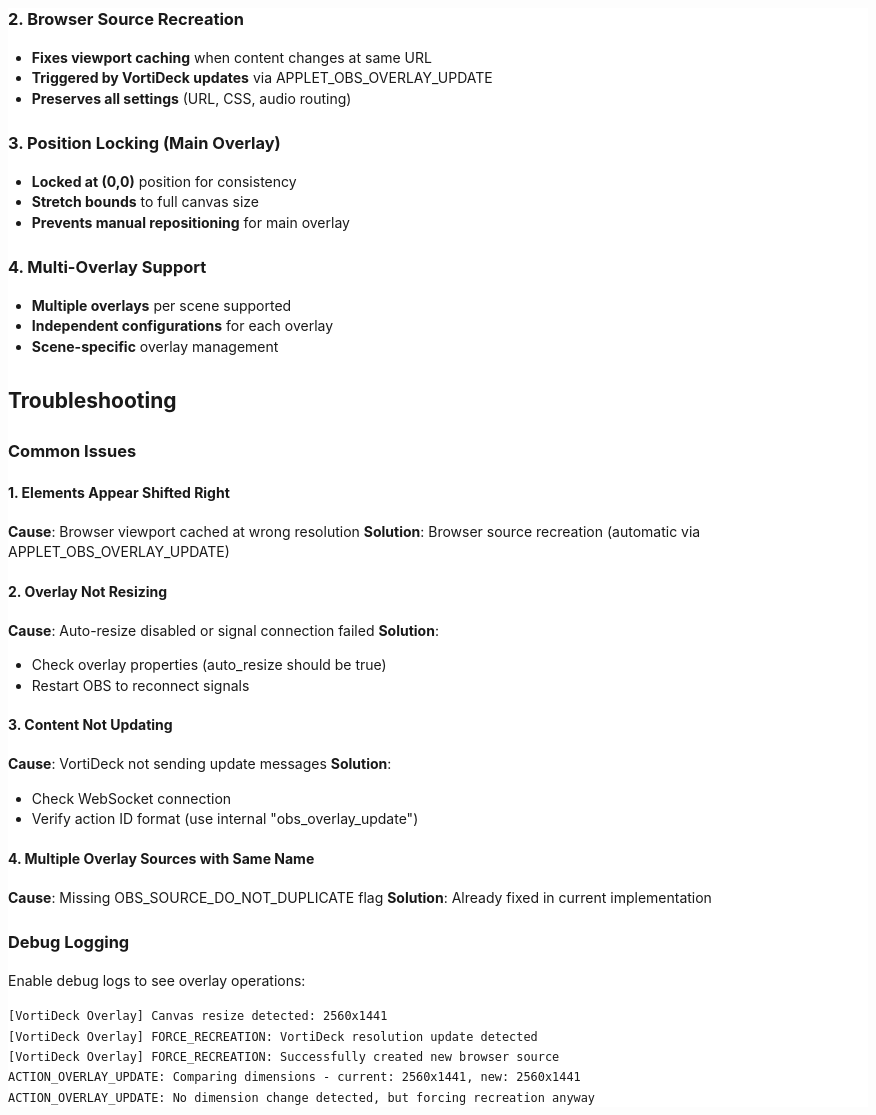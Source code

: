 ### 2. Browser Source Recreation
- **Fixes viewport caching** when content changes at same URL
- **Triggered by VortiDeck updates** via APPLET_OBS_OVERLAY_UPDATE
- **Preserves all settings** (URL, CSS, audio routing)

### 3. Position Locking (Main Overlay)
- **Locked at (0,0)** position for consistency
- **Stretch bounds** to full canvas size
- **Prevents manual repositioning** for main overlay

### 4. Multi-Overlay Support
- **Multiple overlays** per scene supported
- **Independent configurations** for each overlay
- **Scene-specific** overlay management

## Troubleshooting

### Common Issues

#### 1. Elements Appear Shifted Right
**Cause**: Browser viewport cached at wrong resolution
**Solution**: Browser source recreation (automatic via APPLET_OBS_OVERLAY_UPDATE)

#### 2. Overlay Not Resizing
**Cause**: Auto-resize disabled or signal connection failed
**Solution**: 
- Check overlay properties (auto_resize should be true)
- Restart OBS to reconnect signals

#### 3. Content Not Updating
**Cause**: VortiDeck not sending update messages
**Solution**:
- Check WebSocket connection
- Verify action ID format (use internal "obs_overlay_update")

#### 4. Multiple Overlay Sources with Same Name
**Cause**: Missing OBS_SOURCE_DO_NOT_DUPLICATE flag
**Solution**: Already fixed in current implementation

### Debug Logging

Enable debug logs to see overlay operations:
```
[VortiDeck Overlay] Canvas resize detected: 2560x1441
[VortiDeck Overlay] FORCE_RECREATION: VortiDeck resolution update detected
[VortiDeck Overlay] FORCE_RECREATION: Successfully created new browser source
ACTION_OVERLAY_UPDATE: Comparing dimensions - current: 2560x1441, new: 2560x1441
ACTION_OVERLAY_UPDATE: No dimension change detected, but forcing recreation anyway
```
